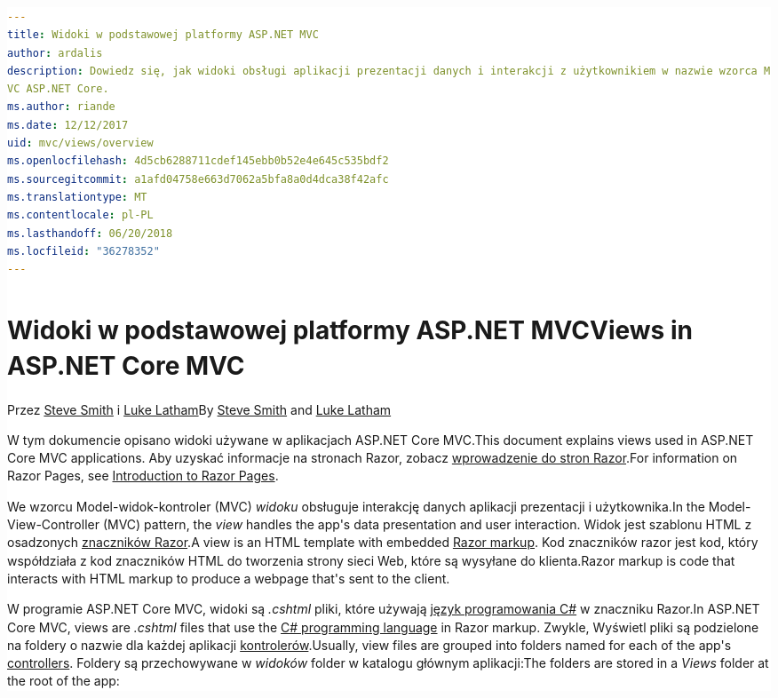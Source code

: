 ```yaml
---
title: Widoki w podstawowej platformy ASP.NET MVC
author: ardalis
description: Dowiedz się, jak widoki obsługi aplikacji prezentacji danych i interakcji z użytkownikiem w nazwie wzorca MVC ASP.NET Core.
ms.author: riande
ms.date: 12/12/2017
uid: mvc/views/overview
ms.openlocfilehash: 4d5cb6288711cdef145ebb0b52e4e645c535bdf2
ms.sourcegitcommit: a1afd04758e663d7062a5bfa8a0d4dca38f42afc
ms.translationtype: MT
ms.contentlocale: pl-PL
ms.lasthandoff: 06/20/2018
ms.locfileid: "36278352"
---
```

# <a name="views-in-aspnet-core-mvc"></a><span data-ttu-id="eb1e7-103">Widoki w podstawowej platformy ASP.NET MVC</span><span class="sxs-lookup"><span data-stu-id="eb1e7-103">Views in ASP.NET Core MVC</span></span>

<span data-ttu-id="eb1e7-104">Przez [Steve Smith](https://ardalis.com/) i [Luke Latham](https://github.com/guardrex)</span><span class="sxs-lookup"><span data-stu-id="eb1e7-104">By [Steve Smith](https://ardalis.com/) and [Luke Latham](https://github.com/guardrex)</span></span>

<span data-ttu-id="eb1e7-105">W tym dokumencie opisano widoki używane w aplikacjach ASP.NET Core MVC.</span><span class="sxs-lookup"><span data-stu-id="eb1e7-105">This document explains views used in ASP.NET Core MVC applications.</span></span> <span data-ttu-id="eb1e7-106">Aby uzyskać informacje na stronach Razor, zobacz [wprowadzenie do stron Razor](xref:razor-pages/index).</span><span class="sxs-lookup"><span data-stu-id="eb1e7-106">For information on Razor Pages, see [Introduction to Razor Pages](xref:razor-pages/index).</span></span>

<span data-ttu-id="eb1e7-107">We wzorcu Model-widok-kontroler (MVC) *widoku* obsługuje interakcję danych aplikacji prezentacji i użytkownika.</span><span class="sxs-lookup"><span data-stu-id="eb1e7-107">In the Model-View-Controller (MVC) pattern, the *view* handles the app's data presentation and user interaction.</span></span> <span data-ttu-id="eb1e7-108">Widok jest szablonu HTML z osadzonych [znaczników Razor](xref:mvc/views/razor).</span><span class="sxs-lookup"><span data-stu-id="eb1e7-108">A view is an HTML template with embedded [Razor markup](xref:mvc/views/razor).</span></span> <span data-ttu-id="eb1e7-109">Kod znaczników razor jest kod, który współdziała z kod znaczników HTML do tworzenia strony sieci Web, które są wysyłane do klienta.</span><span class="sxs-lookup"><span data-stu-id="eb1e7-109">Razor markup is code that interacts with HTML markup to produce a webpage that's sent to the client.</span></span>

<span data-ttu-id="eb1e7-110">W programie ASP.NET Core MVC, widoki są *.cshtml* pliki, które używają [język programowania C#](/dotnet/csharp/) w znaczniku Razor.</span><span class="sxs-lookup"><span data-stu-id="eb1e7-110">In ASP.NET Core MVC, views are *.cshtml* files that use the [C# programming language](/dotnet/csharp/) in Razor markup.</span></span> <span data-ttu-id="eb1e7-111">Zwykle, Wyświetl pliki są podzielone na foldery o nazwie dla każdej aplikacji [kontrolerów](xref:mvc/controllers/actions).</span><span class="sxs-lookup"><span data-stu-id="eb1e7-111">Usually, view files are grouped into folders named for each of the app's [controllers](xref:mvc/controllers/actions).</span></span> <span data-ttu-id="eb1e7-112">Foldery są przechowywane w *widoków* folder w katalogu głównym aplikacji:</span><span class="sxs-lookup"><span data-stu-id="eb1e7-112">The folders are stored in a *Views* folder at the root of the app:</span></span>
